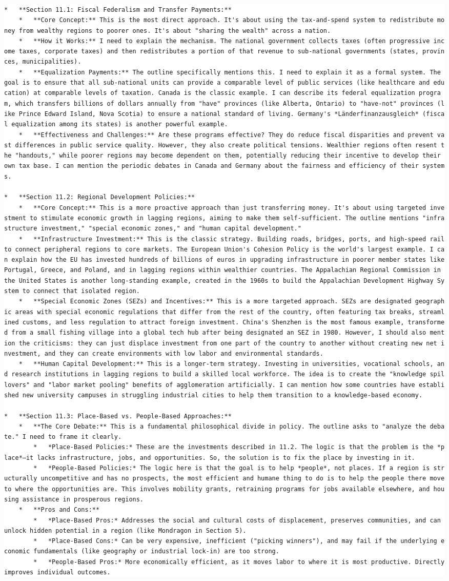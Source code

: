     *   **Section 11.1: Fiscal Federalism and Transfer Payments:**
        *   **Core Concept:** This is the most direct approach. It's about using the tax-and-spend system to redistribute money from wealthy regions to poorer ones. It's about "sharing the wealth" across a nation.
        *   **How it Works:** I need to explain the mechanism. The national government collects taxes (often progressive income taxes, corporate taxes) and then redistributes a portion of that revenue to sub-national governments (states, provinces, municipalities).
        *   **Equalization Payments:** The outline specifically mentions this. I need to explain it as a formal system. The goal is to ensure that all sub-national units can provide a comparable level of public services (like healthcare and education) at comparable levels of taxation. Canada is the classic example. I can describe its federal equalization program, which transfers billions of dollars annually from "have" provinces (like Alberta, Ontario) to "have-not" provinces (like Prince Edward Island, Nova Scotia) to ensure a national standard of living. Germany's *Länderfinanzausgleich* (fiscal equalization among its states) is another powerful example.
        *   **Effectiveness and Challenges:** Are these programs effective? They do reduce fiscal disparities and prevent vast differences in public service quality. However, they also create political tensions. Wealthier regions often resent the "handouts," while poorer regions may become dependent on them, potentially reducing their incentive to develop their own tax base. I can mention the periodic debates in Canada and Germany about the fairness and efficiency of their systems.

    *   **Section 11.2: Regional Development Policies:**
        *   **Core Concept:** This is a more proactive approach than just transferring money. It's about using targeted investment to stimulate economic growth in lagging regions, aiming to make them self-sufficient. The outline mentions "infrastructure investment," "special economic zones," and "human capital development."
        *   **Infrastructure Investment:** This is the classic strategy. Building roads, bridges, ports, and high-speed rail to connect peripheral regions to core markets. The European Union's Cohesion Policy is the world's largest example. I can explain how the EU has invested hundreds of billions of euros in upgrading infrastructure in poorer member states like Portugal, Greece, and Poland, and in lagging regions within wealthier countries. The Appalachian Regional Commission in the United States is another long-standing example, created in the 1960s to build the Appalachian Development Highway System to connect that isolated region.
        *   **Special Economic Zones (SEZs) and Incentives:** This is a more targeted approach. SEZs are designated geographic areas with special economic regulations that differ from the rest of the country, often featuring tax breaks, streamlined customs, and less regulation to attract foreign investment. China's Shenzhen is the most famous example, transformed from a small fishing village into a global tech hub after being designated an SEZ in 1980. However, I should also mention the criticisms: they can just displace investment from one part of the country to another without creating new net investment, and they can create environments with low labor and environmental standards.
        *   **Human Capital Development:** This is a longer-term strategy. Investing in universities, vocational schools, and research institutions in lagging regions to build a skilled local workforce. The idea is to create the "knowledge spillovers" and "labor market pooling" benefits of agglomeration artificially. I can mention how some countries have established new university campuses in struggling industrial cities to help them transition to a knowledge-based economy.

    *   **Section 11.3: Place-Based vs. People-Based Approaches:**
        *   **The Core Debate:** This is a fundamental philosophical divide in policy. The outline asks to "analyze the debate." I need to frame it clearly.
            *   *Place-Based Policies:* These are the investments described in 11.2. The logic is that the problem is the *place*—it lacks infrastructure, jobs, and opportunities. So, the solution is to fix the place by investing in it.
            *   *People-Based Policies:* The logic here is that the goal is to help *people*, not places. If a region is structurally uncompetitive and has no prospects, the most efficient and humane thing to do is to help the people there move to where the opportunities are. This involves mobility grants, retraining programs for jobs available elsewhere, and housing assistance in prosperous regions.
        *   **Pros and Cons:**
            *   *Place-Based Pros:* Addresses the social and cultural costs of displacement, preserves communities, and can unlock hidden potential in a region (like Mondragon in Section 5).
            *   *Place-Based Cons:* Can be very expensive, inefficient ("picking winners"), and may fail if the underlying economic fundamentals (like geography or industrial lock-in) are too strong.
            *   *People-Based Pros:* More economically efficient, as it moves labor to where it is most productive. Directly improves individual outcomes.